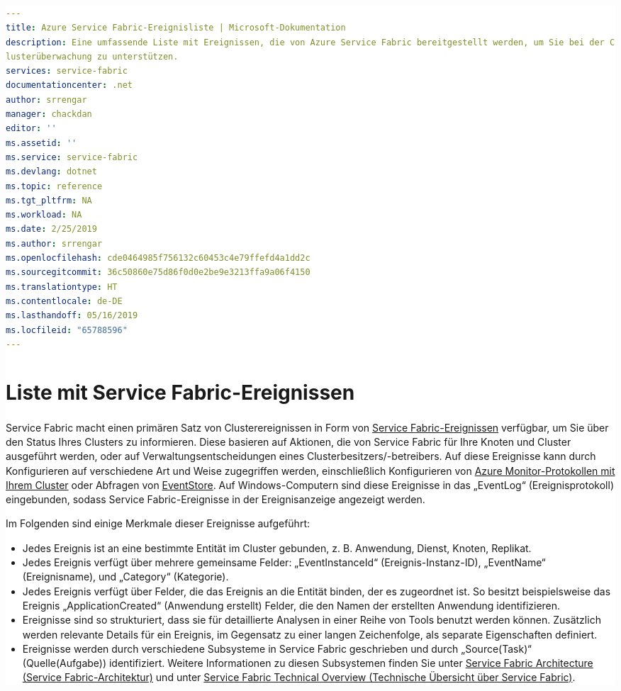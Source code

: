 ```yaml
---
title: Azure Service Fabric-Ereignisliste | Microsoft-Dokumentation
description: Eine umfassende Liste mit Ereignissen, die von Azure Service Fabric bereitgestellt werden, um Sie bei der Clusterüberwachung zu unterstützen.
services: service-fabric
documentationcenter: .net
author: srrengar
manager: chackdan
editor: ''
ms.assetid: ''
ms.service: service-fabric
ms.devlang: dotnet
ms.topic: reference
ms.tgt_pltfrm: NA
ms.workload: NA
ms.date: 2/25/2019
ms.author: srrengar
ms.openlocfilehash: cde0464985f756132c60453c4e79ffefd4a1dd2c
ms.sourcegitcommit: 36c50860e75d86f0d0e2be9e3213ffa9a06f4150
ms.translationtype: HT
ms.contentlocale: de-DE
ms.lasthandoff: 05/16/2019
ms.locfileid: "65788596"
---
```

# <a name="list-of-service-fabric-events"></a>Liste mit Service Fabric-Ereignissen 

Service Fabric macht einen primären Satz von Clusterereignissen in Form von [Service Fabric-Ereignissen](service-fabric-diagnostics-events.md) verfügbar, um Sie über den Status Ihres Clusters zu informieren. Diese basieren auf Aktionen, die von Service Fabric für Ihre Knoten und Cluster ausgeführt werden, oder auf Verwaltungsentscheidungen eines Clusterbesitzers/-betreibers. Auf diese Ereignisse kann durch Konfigurieren auf verschiedene Art und Weise zugegriffen werden, einschließlich Konfigurieren von [Azure Monitor-Protokollen mit Ihrem Cluster](service-fabric-diagnostics-oms-setup.md) oder Abfragen von [EventStore](service-fabric-diagnostics-eventstore.md). Auf Windows-Computern sind diese Ereignisse in das „EventLog“ (Ereignisprotokoll) eingebunden, sodass Service Fabric-Ereignisse in der Ereignisanzeige angezeigt werden. 

Im Folgenden sind einige Merkmale dieser Ereignisse aufgeführt:
* Jedes Ereignis ist an eine bestimmte Entität im Cluster gebunden, z. B. Anwendung, Dienst, Knoten, Replikat.
* Jedes Ereignis verfügt über mehrere gemeinsame Felder: „EventInstanceId“ (Ereignis-Instanz-ID), „EventName“ (Ereignisname), und „Category“ (Kategorie).
* Jedes Ereignis verfügt über Felder, die das Ereignis an die Entität binden, der es zugeordnet ist. So besitzt beispielsweise das Ereignis „ApplicationCreated“ (Anwendung erstellt) Felder, die den Namen der erstellten Anwendung identifizieren.
* Ereignisse sind so strukturiert, dass sie für detaillierte Analysen in einer Reihe von Tools benutzt werden können. Zusätzlich werden relevante Details für ein Ereignis, im Gegensatz zu einer langen Zeichenfolge, als separate Eigenschaften definiert. 
* Ereignisse werden durch verschiedene Subsysteme in Service Fabric geschrieben und durch „Source(Task)“ (Quelle(Aufgabe)) identifiziert. Weitere Informationen zu diesen Subsystemen finden Sie unter [Service Fabric Architecture (Service Fabric-Architektur)](service-fabric-architecture.md) und unter [Service Fabric Technical Overview (Technische Übersicht über Service Fabric)](service-fabric-technical-overview.md).
